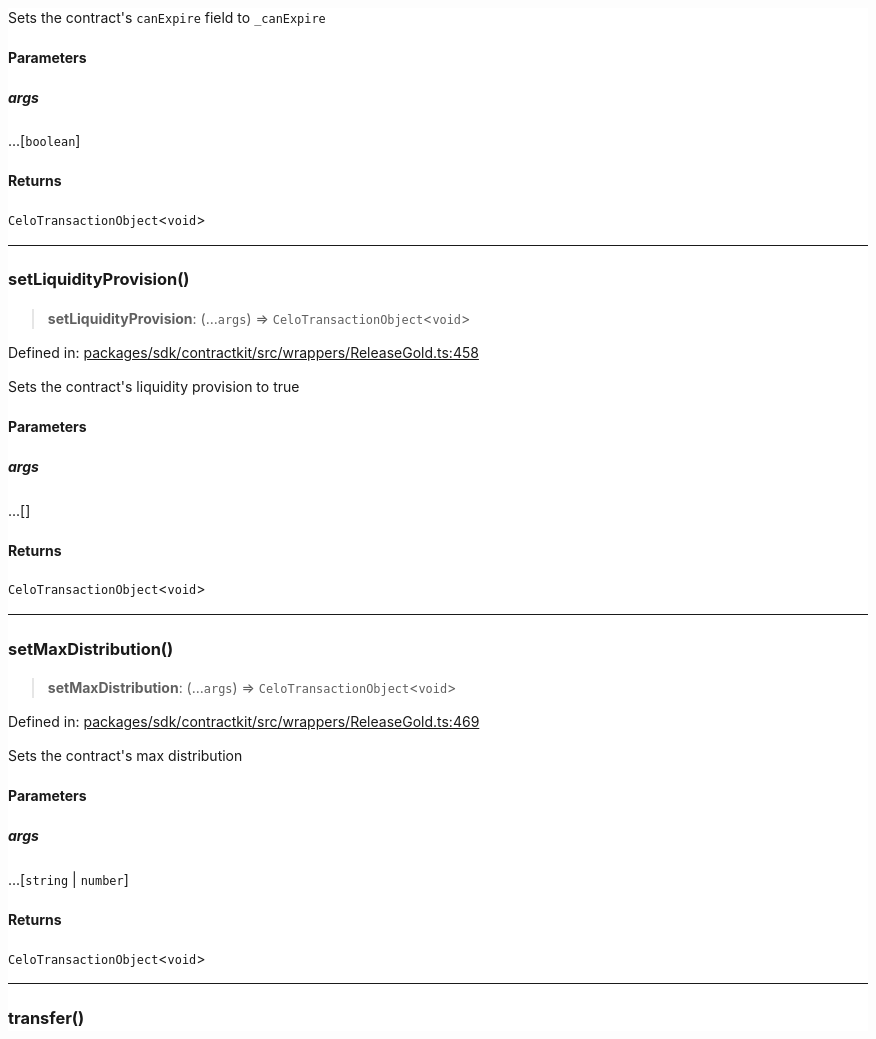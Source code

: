 Sets the contract's `canExpire` field to `_canExpire`

#### Parameters

##### args

...\[`boolean`\]

#### Returns

`CeloTransactionObject`\<`void`\>

***

### setLiquidityProvision()

> **setLiquidityProvision**: (...`args`) => `CeloTransactionObject`\<`void`\>

Defined in: [packages/sdk/contractkit/src/wrappers/ReleaseGold.ts:458](https://github.com/celo-org/developer-tooling/blob/master/packages/sdk/contractkit/src/wrappers/ReleaseGold.ts#L458)

Sets the contract's liquidity provision to true

#### Parameters

##### args

...\[\]

#### Returns

`CeloTransactionObject`\<`void`\>

***

### setMaxDistribution()

> **setMaxDistribution**: (...`args`) => `CeloTransactionObject`\<`void`\>

Defined in: [packages/sdk/contractkit/src/wrappers/ReleaseGold.ts:469](https://github.com/celo-org/developer-tooling/blob/master/packages/sdk/contractkit/src/wrappers/ReleaseGold.ts#L469)

Sets the contract's max distribution

#### Parameters

##### args

...\[`string` \| `number`\]

#### Returns

`CeloTransactionObject`\<`void`\>

***

### transfer()
